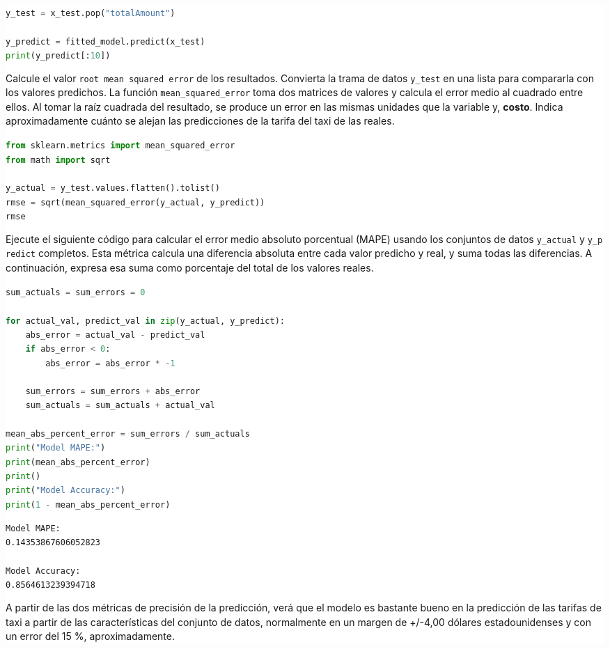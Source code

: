 ```python
y_test = x_test.pop("totalAmount")

y_predict = fitted_model.predict(x_test)
print(y_predict[:10])
```

Calcule el valor `root mean squared error` de los resultados. Convierta la trama de datos `y_test` en una lista para compararla con los valores predichos. La función `mean_squared_error` toma dos matrices de valores y calcula el error medio al cuadrado entre ellos. Al tomar la raíz cuadrada del resultado, se produce un error en las mismas unidades que la variable y, **costo**. Indica aproximadamente cuánto se alejan las predicciones de la tarifa del taxi de las reales.

```python
from sklearn.metrics import mean_squared_error
from math import sqrt

y_actual = y_test.values.flatten().tolist()
rmse = sqrt(mean_squared_error(y_actual, y_predict))
rmse
```

Ejecute el siguiente código para calcular el error medio absoluto porcentual (MAPE) usando los conjuntos de datos `y_actual` y `y_predict` completos. Esta métrica calcula una diferencia absoluta entre cada valor predicho y real, y suma todas las diferencias. A continuación, expresa esa suma como porcentaje del total de los valores reales.

```python
sum_actuals = sum_errors = 0

for actual_val, predict_val in zip(y_actual, y_predict):
    abs_error = actual_val - predict_val
    if abs_error < 0:
        abs_error = abs_error * -1

    sum_errors = sum_errors + abs_error
    sum_actuals = sum_actuals + actual_val

mean_abs_percent_error = sum_errors / sum_actuals
print("Model MAPE:")
print(mean_abs_percent_error)
print()
print("Model Accuracy:")
print(1 - mean_abs_percent_error)
```

```output
Model MAPE:
0.14353867606052823

Model Accuracy:
0.8564613239394718
```


A partir de las dos métricas de precisión de la predicción, verá que el modelo es bastante bueno en la predicción de las tarifas de taxi a partir de las características del conjunto de datos, normalmente en un margen de +/-4,00 dólares estadounidenses y con un error del 15 %, aproximadamente.
